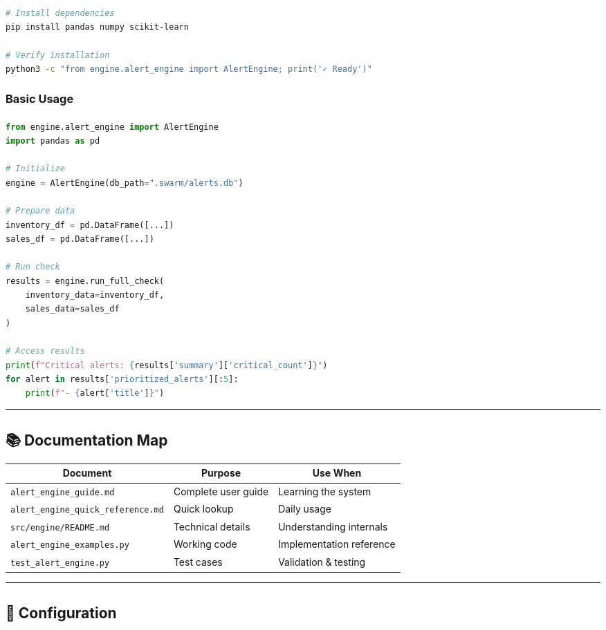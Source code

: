 ```bash
# Install dependencies
pip install pandas numpy scikit-learn

# Verify installation
python3 -c "from engine.alert_engine import AlertEngine; print('✓ Ready')"
```

### Basic Usage

```python
from engine.alert_engine import AlertEngine
import pandas as pd

# Initialize
engine = AlertEngine(db_path=".swarm/alerts.db")

# Prepare data
inventory_df = pd.DataFrame([...])
sales_df = pd.DataFrame([...])

# Run check
results = engine.run_full_check(
    inventory_data=inventory_df,
    sales_data=sales_df
)

# Access results
print(f"Critical alerts: {results['summary']['critical_count']}")
for alert in results['prioritized_alerts'][:5]:
    print(f"- {alert['title']}")
```

---

## 📚 Documentation Map

| Document | Purpose | Use When |
|----------|---------|----------|
| `alert_engine_guide.md` | Complete user guide | Learning the system |
| `alert_engine_quick_reference.md` | Quick lookup | Daily usage |
| `src/engine/README.md` | Technical details | Understanding internals |
| `alert_engine_examples.py` | Working code | Implementation reference |
| `test_alert_engine.py` | Test cases | Validation & testing |

---

## 🔧 Configuration
